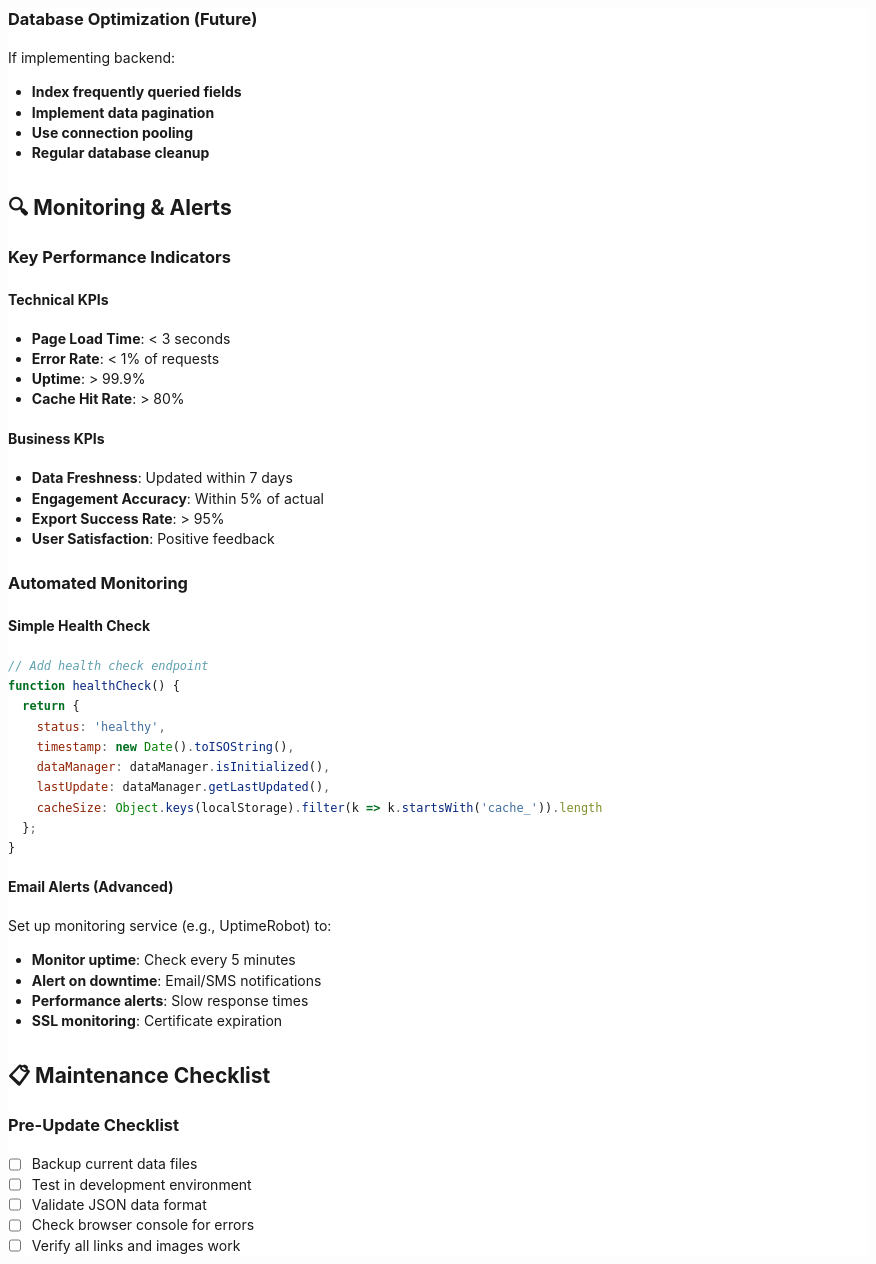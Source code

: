 ### Database Optimization (Future)
If implementing backend:
- **Index frequently queried fields**
- **Implement data pagination**
- **Use connection pooling**
- **Regular database cleanup**

## 🔍 Monitoring & Alerts

### Key Performance Indicators

#### Technical KPIs
- **Page Load Time**: < 3 seconds
- **Error Rate**: < 1% of requests
- **Uptime**: > 99.9%
- **Cache Hit Rate**: > 80%

#### Business KPIs  
- **Data Freshness**: Updated within 7 days
- **Engagement Accuracy**: Within 5% of actual
- **Export Success Rate**: > 95%
- **User Satisfaction**: Positive feedback

### Automated Monitoring

#### Simple Health Check
```javascript
// Add health check endpoint
function healthCheck() {
  return {
    status: 'healthy',
    timestamp: new Date().toISOString(),
    dataManager: dataManager.isInitialized(),
    lastUpdate: dataManager.getLastUpdated(),
    cacheSize: Object.keys(localStorage).filter(k => k.startsWith('cache_')).length
  };
}
```

#### Email Alerts (Advanced)
Set up monitoring service (e.g., UptimeRobot) to:
- **Monitor uptime**: Check every 5 minutes
- **Alert on downtime**: Email/SMS notifications
- **Performance alerts**: Slow response times
- **SSL monitoring**: Certificate expiration

## 📋 Maintenance Checklist

### Pre-Update Checklist
- [ ] Backup current data files
- [ ] Test in development environment
- [ ] Validate JSON data format
- [ ] Check browser console for errors
- [ ] Verify all links and images work

